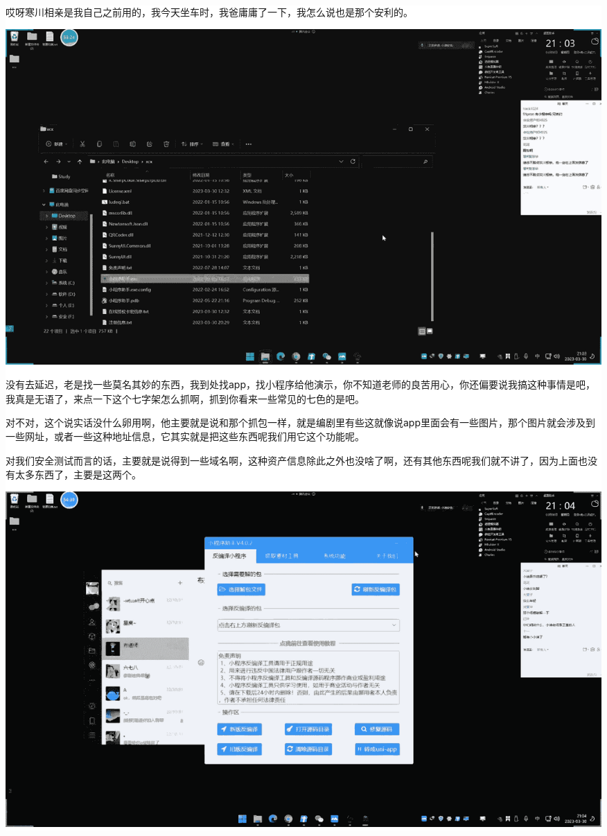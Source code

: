 哎呀寒川相亲是我自己之前用的，我今天坐车时，我爸庸庸了一下，我怎么说也是那个安利的。

![](img/ec583ecafaea86f54c189669ec5b025a_180.png)

没有去延迟，老是找一些莫名其妙的东西，我到处找app，找小程序给他演示，你不知道老师的良苦用心，你还偏要说我搞这种事情是吧，我真是无语了，来点一下这个七字架怎么抓啊，抓到你看来一些常见的七色的是吧。

对不对，这个说实话没什么卵用啊，他主要就是说和那个抓包一样，就是编剧里有些这就像说app里面会有一些图片，那个图片就会涉及到一些网址，或者一些这种地址信息，它其实就是把这些东西呢我们用它这个功能呢。

对我们安全测试而言的话，主要就是说得到一些域名啊，这种资产信息除此之外也没啥了啊，还有其他东西呢我们就不讲了，因为上面也没有太多东西了，主要是这两个。



![](img/ec583ecafaea86f54c189669ec5b025a_182.png)
